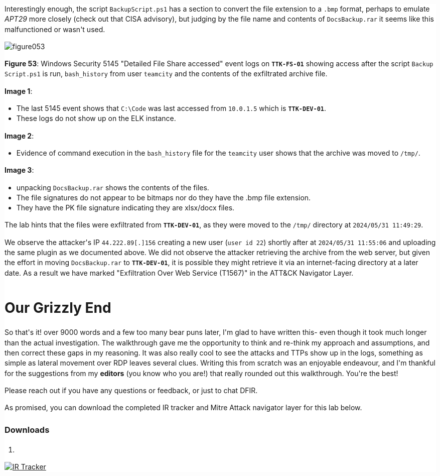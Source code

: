 Interestingly enough, the script `BackupScript.ps1` has a section to convert the file extension to a `.bmp` format, perhaps to emulate _APT29_ more closely (check out that CISA advisory), but judging by the file name and contents of `DocsBackup.rar` it seems like this malfunctioned or wasn't used.

![figure053]({{site.baseurl}}/assets/images/figure053.png)

**Figure 53**: Windows Security 5145 "Detailed File Share accessed" event logs on **`TTK-FS-01`** showing access after the script `BackupScript.ps1` is run, `bash_history` from user `teamcity` and the contents of the exfiltrated archive file.

**Image 1**:
- The last 5145 event shows that `C:\Code` was last accessed from `10.0.1.5` which is **`TTK-DEV-01`**.
- These logs do not show up on the ELK instance.

**Image 2**:
- Evidence of command execution in the `bash_history` file for the `teamcity` user shows that the archive was moved to `/tmp/`.

**Image 3**: 
- unpacking `DocsBackup.rar` shows the contents of the files.
- The file signatures do not appear to be bitmaps nor do they have the .bmp file extension.
- They have the PK file signature indicating they are xlsx/docx files.

The lab hints that the files were exfiltrated from **`TTK-DEV-01`**, as they were moved to the `/tmp/` directory at `2024/05/31 11:49:29`. 

We observe the attacker's IP `44.222.89[.]156` creating a new user (`user id 22`) shortly after at `2024/05/31 11:55:06` and uploading the same plugin as we documented above. We did not observe the attacker retrieving the archive from the web server, but given the effort in moving `DocsBackup.rar` to **`TTK-DEV-01`**, it is possible they might retrieve it via an internet-facing directory at a later date. As a result we have marked "Exfiltration Over Web Service (T1567)" in the ATT&CK Navigator Layer.


# Our Grizzly End

So that's it! over 9000 words and a few too many bear puns later, I'm glad to have written this- even though it took much longer than the actual investigation. The walkthrough gave me the opportunity to think and re-think my approach and assumptions, and then correct these gaps in my reasoning. It was also really cool to see the attacks and TTPs show up in the logs, something as simple as lateral movement over RDP leaves several clues. Writing this from scratch was an enjoyable endeavour, and I'm thankful for the suggestions from my **editors** (you know who you are!) that really rounded out this walkthrough. You're the best!

Please reach out if you have any questions or feedback, or just to chat DFIR.

As promised, you can download the completed IR tracker and Mitre Attack navigator layer for this lab below.

### Downloads

1. <a href="{{site.baseurl}}/assets/downloads/techtonik-ir-tracker.xlsx" download>
  <img src="{{site.baseurl}}/assets/downloads/techtonik-ir-tracker.xlsx" alt="IR Tracker">
</a>
